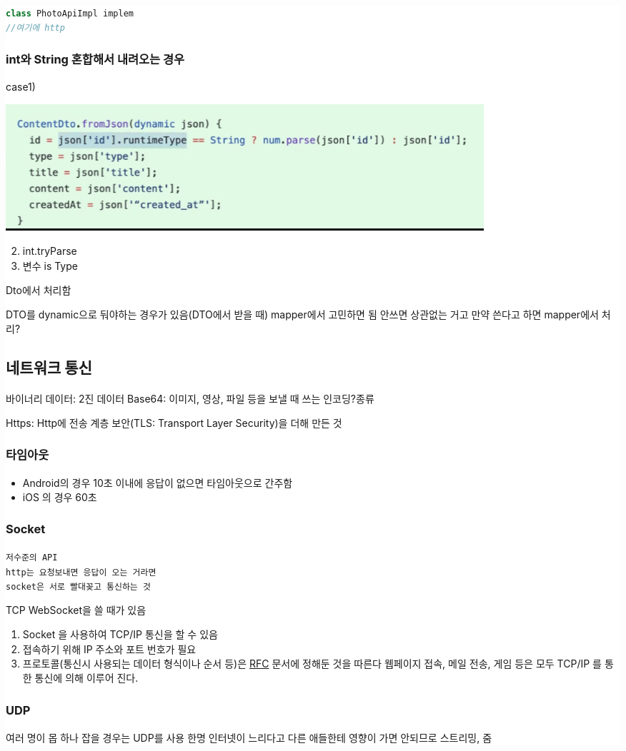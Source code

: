 ```dart
class PhotoApiImpl implem
//여기에 http
```

### int와 String 혼합해서 내려오는 경우

case1)

![alt text](image-63.png)

2) int.tryParse
3) 변수 is Type

Dto에서 처리함

DTO를 dynamic으로 둬야하는 경우가 있음(DTO에서 받을 때)
mapper에서 고민하면 됨
안쓰면 상관없는 거고 만약 쓴다고 하면 mapper에서 처리?

## 네트워크 통신
바이너리 데이터: 2진 데이터
Base64: 이미지, 영상, 파일 등을 보낼 때 쓰는 인코딩?종류

Https: Http에 전송 계층 보안(TLS: Transport Layer Security)을 더해 만든 것

### 타임아웃

- Android의 경우 10초 이내에 응답이 없으면 타임아웃으로 간주함
- iOS 의 경우 60초

### Socket
	저수준의 API
	http는 요청보내면 응답이 오는 거라면
	socket은 서로 빨대꽂고 통신하는 것
TCP
	WebSocket을 쓸 때가 있음

1. Socket 을 사용하여 TCP/IP 통신을 할 수 있음
2. 접속하기 위해 IP 주소와 포트 번호가 필요
3. 프로토콜(통신시 사용되는 데이터 형식이나 순서 등)은 [RFC](https://tools.ietf.org/html/rfc1180) 문서에 정해둔 것을 따른다
    웹페이지 접속, 메일 전송, 게임 등은 모두 TCP/IP 를 통한 통신에 의해 이루어 진다.

### UDP	
여러 명이 몹 하나 잡을 경우는 UDP를 사용
한명 인터넷이 느리다고 다른 애들한테 영향이 가면 안되므로
스트리밍, 줌
